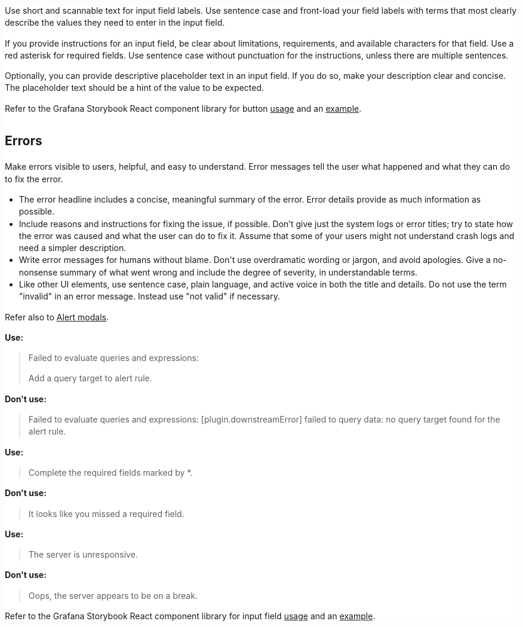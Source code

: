 Use short and scannable text for input field labels. Use sentence case and front-load your field labels with terms that most clearly describe the values they need to enter in the input field.

If you provide instructions for an input field, be clear about limitations, requirements, and available characters for that field. Use a red asterisk for required fields. Use sentence case without punctuation for the instructions, unless there are multiple sentences.

Optionally, you can provide descriptive placeholder text in an input field. If you do so, make your description clear and concise. The placeholder text should be a hint of the value to be expected.

Refer to the Grafana Storybook React component library for button [usage](https://developers.grafana.com/ui/latest/index.html?path=/docs/forms-inlinefield--with-tooltip) and an [example](https://developers.grafana.com/ui/latest/index.html?path=/story/forms-inlinefield--basic).

## Errors

Make errors visible to users, helpful, and easy to understand. Error messages tell the user what happened and what they can do to fix the error.

- The error headline includes a concise, meaningful summary of the error. Error details provide as much information as possible.
- Include reasons and instructions for fixing the issue, if possible. Don’t give just the system logs or error titles; try to state how the error was caused and what the user can do to fix it. Assume that some of your users might not understand crash logs and need a simpler description.
- Write error messages for humans without blame. Don't use overdramatic wording or jargon, and avoid apologies. Give a no-nonsense summary of what went wrong and include the degree of severity, in understandable terms.
- Like other UI elements, use sentence case, plain language, and active voice in both the title and details. Do not use the term "invalid" in an error message. Instead use "not valid" if necessary.

Refer also to [Alert modals](#alert-modals).

**Use:**

> Failed to evaluate queries and expressions:<p></p>Add a query target to alert rule.

**Don't use:**

> Failed to evaluate queries and expressions: [plugin.downstreamError] failed to query data: no query target found for the alert rule.

**Use:**

> Complete the required fields marked by \*.

**Don't use:**

> It looks like you missed a required field.

**Use:**

> The server is unresponsive.

**Don't use:**

> Oops, the server appears to be on a break.

Refer to the Grafana Storybook React component library for input field [usage](https://developers.grafana.com/ui/latest/index.html?path=/docs/forms-input--with-field-validation) and an [example](https://developers.grafana.com/ui/latest/index.html?path=/story/forms-input--simple).
